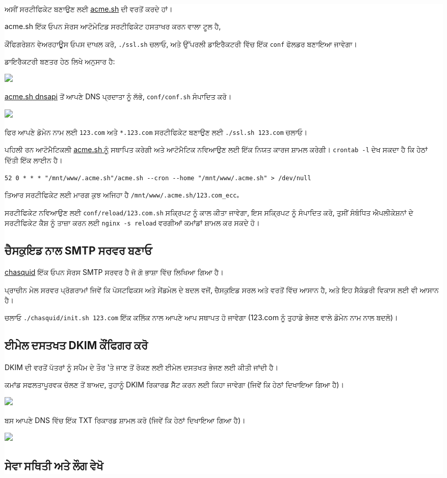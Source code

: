 ਅਸੀਂ ਸਰਟੀਫਿਕੇਟ ਬਣਾਉਣ ਲਈ [acme.sh](https://github.com/acmesh-official/acme.sh) ਦੀ ਵਰਤੋਂ ਕਰਦੇ ਹਾਂ।

acme.sh ਇੱਕ ਓਪਨ ਸੋਰਸ ਆਟੋਮੇਟਿਡ ਸਰਟੀਫਿਕੇਟ ਹਸਤਾਖਰ ਕਰਨ ਵਾਲਾ ਟੂਲ ਹੈ,

ਕੌਂਫਿਗਰੇਸ਼ਨ ਵੇਅਰਹਾਊਸ ਓਪਸ ਦਾਖਲ ਕਰੋ, `./ssl.sh` ਚਲਾਓ, ਅਤੇ ਉੱਪਰਲੀ ਡਾਇਰੈਕਟਰੀ ਵਿੱਚ ਇੱਕ `conf` ਫੋਲਡਰ ਬਣਾਇਆ ਜਾਵੇਗਾ।

ਡਾਇਰੈਕਟਰੀ ਬਣਤਰ ਹੇਠ ਲਿਖੇ ਅਨੁਸਾਰ ਹੈ:

![](https://pub-b8db533c86124200a9d799bf3ba88099.r2.dev/2023/03/W2occKn.webp)

[acme.sh dnsapi](https://github.com/acmesh-official/acme.sh/wiki/dnsapi) ਤੋਂ ਆਪਣੇ DNS ਪ੍ਰਦਾਤਾ ਨੂੰ ਲੱਭੋ, `conf/conf.sh` ਸੰਪਾਦਿਤ ਕਰੋ।

![](https://pub-b8db533c86124200a9d799bf3ba88099.r2.dev/2023/03/Qjq1C1i.webp)

ਫਿਰ ਆਪਣੇ ਡੋਮੇਨ ਨਾਮ ਲਈ `123.com` ਅਤੇ `*.123.com` ਸਰਟੀਫਿਕੇਟ ਬਣਾਉਣ ਲਈ `./ssl.sh 123.com` ਚਲਾਓ।

ਪਹਿਲੀ ਰਨ ਆਟੋਮੈਟਿਕਲੀ [acme.sh ਨੂੰ](https://github.com/acmesh-official/acme.sh) ਸਥਾਪਿਤ ਕਰੇਗੀ ਅਤੇ ਆਟੋਮੈਟਿਕ ਨਵਿਆਉਣ ਲਈ ਇੱਕ ਨਿਯਤ ਕਾਰਜ ਸ਼ਾਮਲ ਕਰੇਗੀ। `crontab -l` ਦੇਖ ਸਕਦਾ ਹੈ ਕਿ ਹੇਠਾਂ ਦਿੱਤੀ ਇੱਕ ਲਾਈਨ ਹੈ।

```
52 0 * * * "/mnt/www/.acme.sh"/acme.sh --cron --home "/mnt/www/.acme.sh" > /dev/null
```

ਤਿਆਰ ਸਰਟੀਫਿਕੇਟ ਲਈ ਮਾਰਗ ਕੁਝ ਅਜਿਹਾ ਹੈ `/mnt/www/.acme.sh/123.com_ecc。`

ਸਰਟੀਫਿਕੇਟ ਨਵਿਆਉਣ ਲਈ `conf/reload/123.com.sh` ਸਕ੍ਰਿਪਟ ਨੂੰ ਕਾਲ ਕੀਤਾ ਜਾਵੇਗਾ, ਇਸ ਸਕ੍ਰਿਪਟ ਨੂੰ ਸੰਪਾਦਿਤ ਕਰੋ, ਤੁਸੀਂ ਸੰਬੰਧਿਤ ਐਪਲੀਕੇਸ਼ਨਾਂ ਦੇ ਸਰਟੀਫਿਕੇਟ ਕੈਸ਼ ਨੂੰ ਤਾਜ਼ਾ ਕਰਨ ਲਈ `nginx -s reload` ਵਰਗੀਆਂ ਕਮਾਂਡਾਂ ਸ਼ਾਮਲ ਕਰ ਸਕਦੇ ਹੋ।

## ਚੈਸਕੁਇਡ ਨਾਲ SMTP ਸਰਵਰ ਬਣਾਓ

[chasquid](https://github.com/albertito/chasquid) ਇੱਕ ਓਪਨ ਸੋਰਸ SMTP ਸਰਵਰ ਹੈ ਜੋ ਗੋ ਭਾਸ਼ਾ ਵਿੱਚ ਲਿਖਿਆ ਗਿਆ ਹੈ।

ਪ੍ਰਾਚੀਨ ਮੇਲ ਸਰਵਰ ਪ੍ਰੋਗਰਾਮਾਂ ਜਿਵੇਂ ਕਿ ਪੋਸਟਫਿਕਸ ਅਤੇ ਸੇਂਡਮੇਲ ਦੇ ਬਦਲ ਵਜੋਂ, ਚੈਸਕੁਇਡ ਸਰਲ ਅਤੇ ਵਰਤੋਂ ਵਿੱਚ ਆਸਾਨ ਹੈ, ਅਤੇ ਇਹ ਸੈਕੰਡਰੀ ਵਿਕਾਸ ਲਈ ਵੀ ਆਸਾਨ ਹੈ।

ਚਲਾਓ `./chasquid/init.sh 123.com` ਇੱਕ ਕਲਿੱਕ ਨਾਲ ਆਪਣੇ ਆਪ ਸਥਾਪਤ ਹੋ ਜਾਵੇਗਾ (123.com ਨੂੰ ਤੁਹਾਡੇ ਭੇਜਣ ਵਾਲੇ ਡੋਮੇਨ ਨਾਮ ਨਾਲ ਬਦਲੋ)।

## ਈਮੇਲ ਦਸਤਖਤ DKIM ਕੌਂਫਿਗਰ ਕਰੋ

DKIM ਦੀ ਵਰਤੋਂ ਪੱਤਰਾਂ ਨੂੰ ਸਪੈਮ ਦੇ ਤੌਰ 'ਤੇ ਜਾਣ ਤੋਂ ਰੋਕਣ ਲਈ ਈਮੇਲ ਦਸਤਖਤ ਭੇਜਣ ਲਈ ਕੀਤੀ ਜਾਂਦੀ ਹੈ।

ਕਮਾਂਡ ਸਫਲਤਾਪੂਰਵਕ ਚੱਲਣ ਤੋਂ ਬਾਅਦ, ਤੁਹਾਨੂੰ DKIM ਰਿਕਾਰਡ ਸੈੱਟ ਕਰਨ ਲਈ ਕਿਹਾ ਜਾਵੇਗਾ (ਜਿਵੇਂ ਕਿ ਹੇਠਾਂ ਦਿਖਾਇਆ ਗਿਆ ਹੈ)।

![](https://pub-b8db533c86124200a9d799bf3ba88099.r2.dev/2023/03/LJWGsmI.webp)

ਬਸ ਆਪਣੇ DNS ਵਿੱਚ ਇੱਕ TXT ਰਿਕਾਰਡ ਸ਼ਾਮਲ ਕਰੋ (ਜਿਵੇਂ ਕਿ ਹੇਠਾਂ ਦਿਖਾਇਆ ਗਿਆ ਹੈ)।

![](https://pub-b8db533c86124200a9d799bf3ba88099.r2.dev/2023/03/0szKWqV.webp)

## ਸੇਵਾ ਸਥਿਤੀ ਅਤੇ ਲੌਗ ਵੇਖੋ
